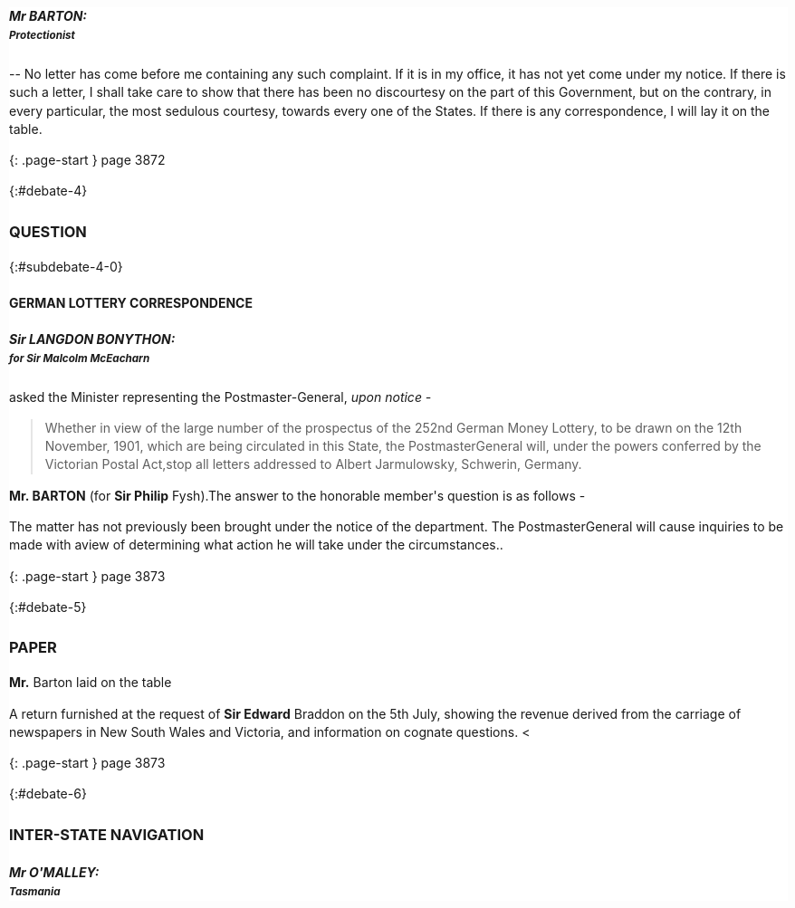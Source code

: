 ##### Mr BARTON:<br><small class="text-muted">Protectionist</small>

-- No letter has come before me containing any such complaint. If it is in my office, it has not yet come under my notice. If there is such a letter, I shall take care to show that there has been no discourtesy on the part of this Government, but on the contrary, in every particular, the most sedulous courtesy, towards every one of the States. If there is any correspondence, I will lay it on the table. 

{: .page-start }
page 3872

{:#debate-4}
### QUESTION

{:#subdebate-4-0}
#### GERMAN LOTTERY CORRESPONDENCE

##### Sir LANGDON BONYTHON:<br><small class="text-muted">for Sir Malcolm McEacharn</small>

asked the Minister representing the Postmaster-General,  *upon notice -* 

  >Whether in view of the large number of the prospectus of the 252nd German Money Lottery, to be drawn on the 12th November, 1901, which are being circulated in this State, the PostmasterGeneral will, under the powers conferred by the Victorian Postal Act,stop all letters addressed to Albert Jarmulowsky, Schwerin, Germany. 


 **Mr. BARTON** (for  **Sir Philip**  Fysh).The answer to the honorable member's question is as follows - 

The matter has not previously been brought under the notice of the department. The PostmasterGeneral will cause inquiries to be made with aview of determining what action he will take under the circumstances.. 

{: .page-start }
page 3873

{:#debate-5}
### PAPER


 **Mr.** Barton  laid on the table 

A return furnished at the request of  **Sir Edward**  Braddon on the 5th July, showing the revenue derived from the carriage of newspapers in New South Wales and Victoria, and information on cognate questions. &lt; 

{: .page-start }
page 3873

{:#debate-6}
### INTER-STATE NAVIGATION

##### Mr O'MALLEY:<br><small class="text-muted">Tasmania</small>
